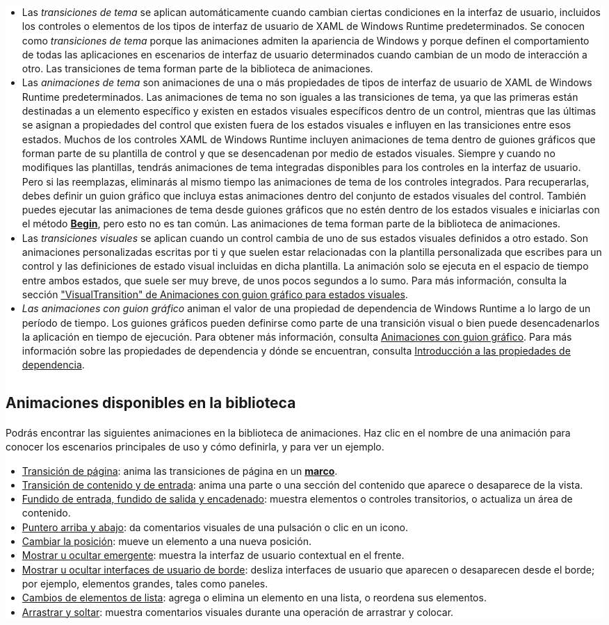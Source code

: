 -   Las *transiciones de tema* se aplican automáticamente cuando cambian ciertas condiciones en la interfaz de usuario, incluidos los controles o elementos de los tipos de interfaz de usuario de XAML de Windows Runtime predeterminados. Se conocen como *transiciones de tema* porque las animaciones admiten la apariencia de Windows y porque definen el comportamiento de todas las aplicaciones en escenarios de interfaz de usuario determinados cuando cambian de un modo de interacción a otro. Las transiciones de tema forman parte de la biblioteca de animaciones.
-   Las *animaciones de tema* son animaciones de una o más propiedades de tipos de interfaz de usuario de XAML de Windows Runtime predeterminados. Las animaciones de tema no son iguales a las transiciones de tema, ya que las primeras están destinadas a un elemento específico y existen en estados visuales específicos dentro de un control, mientras que las últimas se asignan a propiedades del control que existen fuera de los estados visuales e influyen en las transiciones entre esos estados. Muchos de los controles XAML de Windows Runtime incluyen animaciones de tema dentro de guiones gráficos que forman parte de su plantilla de control y que se desencadenan por medio de estados visuales. Siempre y cuando no modifiques las plantillas, tendrás animaciones de tema integradas disponibles para los controles en la interfaz de usuario. Pero si las reemplazas, eliminarás al mismo tiempo las animaciones de tema de los controles integrados. Para recuperarlas, debes definir un guion gráfico que incluya estas animaciones dentro del conjunto de estados visuales del control. También puedes ejecutar las animaciones de tema desde guiones gráficos que no estén dentro de los estados visuales e iniciarlas con el método [**Begin**](https://msdn.microsoft.com/library/windows/apps/BR210491), pero esto no es tan común. Las animaciones de tema forman parte de la biblioteca de animaciones.
-   Las *transiciones visuales* se aplican cuando un control cambia de uno de sus estados visuales definidos a otro estado. Son animaciones personalizadas escritas por ti y que suelen estar relacionadas con la plantilla personalizada que escribes para un control y las definiciones de estado visual incluidas en dicha plantilla. La animación solo se ejecuta en el espacio de tiempo entre ambos estados, que suele ser muy breve, de unos pocos segundos a lo sumo. Para más información, consulta la sección ["VisualTransition" de Animaciones con guion gráfico para estados visuales](https://msdn.microsoft.com/library/windows/apps/xaml/JJ819808#VisualTransition).
-   *Las animaciones con guion gráfico* animan el valor de una propiedad de dependencia de Windows Runtime a lo largo de un período de tiempo. Los guiones gráficos pueden definirse como parte de una transición visual o bien puede desencadenarlos la aplicación en tiempo de ejecución. Para obtener más información, consulta [Animaciones con guion gráfico](storyboarded-animations.md). Para más información sobre las propiedades de dependencia y dónde se encuentran, consulta [Introducción a las propiedades de dependencia](https://msdn.microsoft.com/library/windows/apps/Mt185583).

## Animaciones disponibles en la biblioteca

Podrás encontrar las siguientes animaciones en la biblioteca de animaciones. Haz clic en el nombre de una animación para conocer los escenarios principales de uso y cómo definirla, y para ver un ejemplo.

-   [Transición de página](./animations-overview.md#page-transition): anima las transiciones de página en un [**marco**](https://msdn.microsoft.com/library/windows/apps/br242682).
-   [Transición de contenido y de entrada](./animations-overview.md#content-transition-and-entrance-transition): anima una parte o una sección del contenido que aparece o desaparece de la vista.
-   [Fundido de entrada, fundido de salida y encadenado](./animations-overview.md#fade-in-out-and-crossfade): muestra elementos o controles transitorios, o actualiza un área de contenido.
-   [Puntero arriba y abajo](./animations-overview.md#pointer-up-down): da comentarios visuales de una pulsación o clic en un icono.
-   [Cambiar la posición](./animations-overview.md#reposition): mueve un elemento a una nueva posición.
-   [Mostrar u ocultar emergente](./animations-overview.md#show-hide-popup): muestra la interfaz de usuario contextual en el frente.
-   [Mostrar u ocultar interfaces de usuario de borde](./animations-overview.md#show-hide-edge-ui): desliza interfaces de usuario que aparecen o desaparecen desde el borde; por ejemplo, elementos grandes, tales como paneles.
-   [Cambios de elementos de lista](./animations-overview.md#list-item-changes): agrega o elimina un elemento en una lista, o reordena sus elementos.
-   [Arrastrar y soltar](./animations-overview.md#drag-drop): muestra comentarios visuales durante una operación de arrastrar y colocar.

